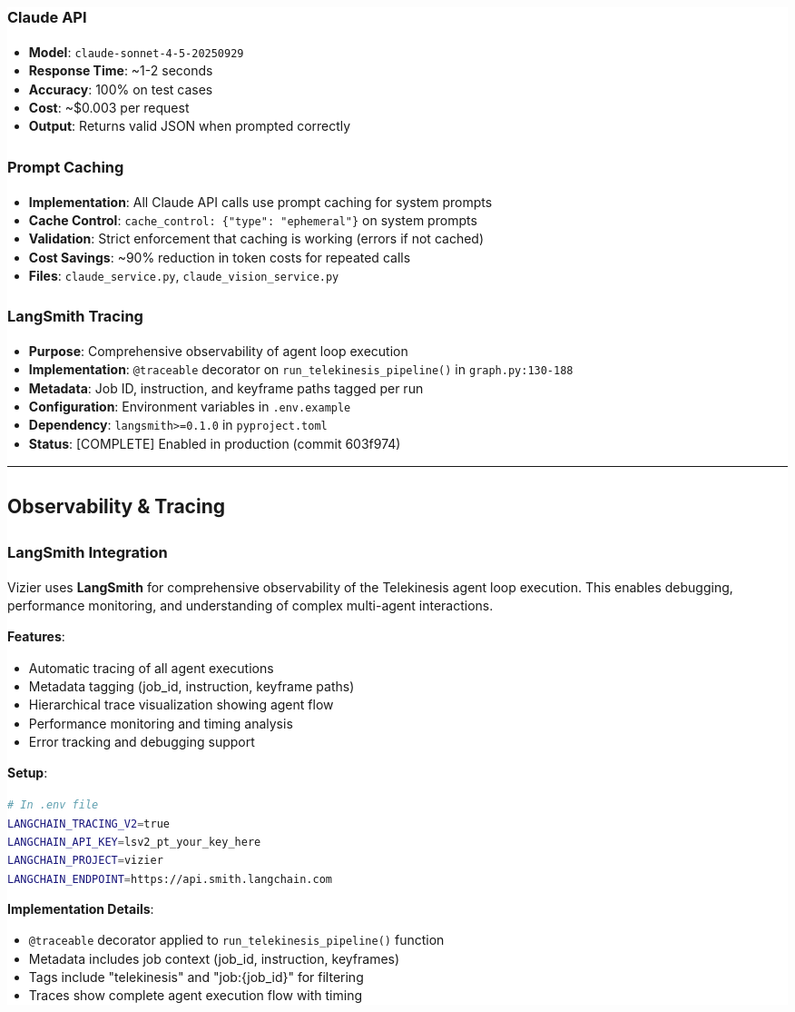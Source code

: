 ### Claude API
- **Model**: `claude-sonnet-4-5-20250929`
- **Response Time**: ~1-2 seconds
- **Accuracy**: 100% on test cases
- **Cost**: ~$0.003 per request
- **Output**: Returns valid JSON when prompted correctly

### Prompt Caching
- **Implementation**: All Claude API calls use prompt caching for system prompts
- **Cache Control**: `cache_control: {"type": "ephemeral"}` on system prompts
- **Validation**: Strict enforcement that caching is working (errors if not cached)
- **Cost Savings**: ~90% reduction in token costs for repeated calls
- **Files**: `claude_service.py`, `claude_vision_service.py`

### LangSmith Tracing
- **Purpose**: Comprehensive observability of agent loop execution
- **Implementation**: `@traceable` decorator on `run_telekinesis_pipeline()` in `graph.py:130-188`
- **Metadata**: Job ID, instruction, and keyframe paths tagged per run
- **Configuration**: Environment variables in `.env.example`
- **Dependency**: `langsmith>=0.1.0` in `pyproject.toml`
- **Status**: [COMPLETE] Enabled in production (commit 603f974)

---

## Observability & Tracing

### LangSmith Integration

Vizier uses **LangSmith** for comprehensive observability of the Telekinesis agent loop execution. This enables debugging, performance monitoring, and understanding of complex multi-agent interactions.

**Features**:
- Automatic tracing of all agent executions
- Metadata tagging (job_id, instruction, keyframe paths)
- Hierarchical trace visualization showing agent flow
- Performance monitoring and timing analysis
- Error tracking and debugging support

**Setup**:
```bash
# In .env file
LANGCHAIN_TRACING_V2=true
LANGCHAIN_API_KEY=lsv2_pt_your_key_here
LANGCHAIN_PROJECT=vizier
LANGCHAIN_ENDPOINT=https://api.smith.langchain.com
```

**Implementation Details**:
- `@traceable` decorator applied to `run_telekinesis_pipeline()` function
- Metadata includes job context (job_id, instruction, keyframes)
- Tags include "telekinesis" and "job:{job_id}" for filtering
- Traces show complete agent execution flow with timing
